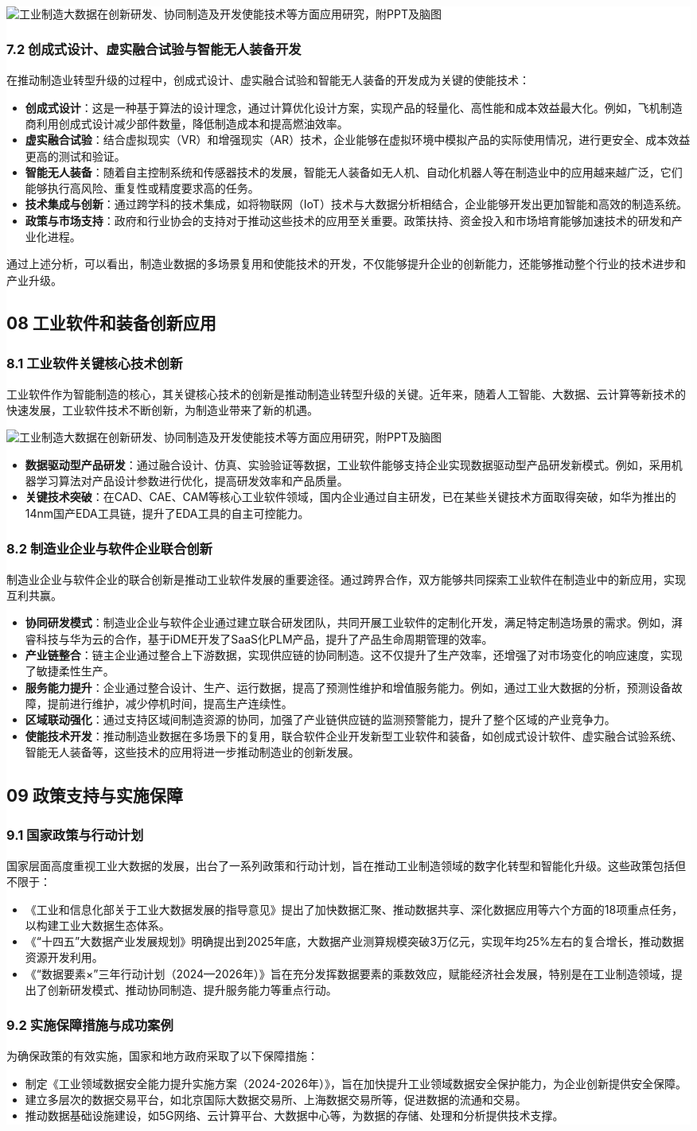 ![工业制造大数据在创新研发、协同制造及开发使能技术等方面应用研究，附PPT及脑图](https://image.woshipm.com/wp-files/2024/08/395jWSXturc8hQOwyHTU.png)

### 7.2 创成式设计、虚实融合试验与智能无人装备开发

在推动制造业转型升级的过程中，创成式设计、虚实融合试验和智能无人装备的开发成为关键的使能技术：

*   **创成式设计**：这是一种基于算法的设计理念，通过计算优化设计方案，实现产品的轻量化、高性能和成本效益最大化。例如，飞机制造商利用创成式设计减少部件数量，降低制造成本和提高燃油效率。
*   **虚实融合试验**：结合虚拟现实（VR）和增强现实（AR）技术，企业能够在虚拟环境中模拟产品的实际使用情况，进行更安全、成本效益更高的测试和验证。
*   **智能无人装备**：随着自主控制系统和传感器技术的发展，智能无人装备如无人机、自动化机器人等在制造业中的应用越来越广泛，它们能够执行高风险、重复性或精度要求高的任务。
*   **技术集成与创新**：通过跨学科的技术集成，如将物联网（IoT）技术与大数据分析相结合，企业能够开发出更加智能和高效的制造系统。
*   **政策与市场支持**：政府和行业协会的支持对于推动这些技术的应用至关重要。政策扶持、资金投入和市场培育能够加速技术的研发和产业化进程。

通过上述分析，可以看出，制造业数据的多场景复用和使能技术的开发，不仅能够提升企业的创新能力，还能够推动整个行业的技术进步和产业升级。

## 08 工业软件和装备创新应用

### 8.1 工业软件关键核心技术创新

工业软件作为智能制造的核心，其关键核心技术的创新是推动制造业转型升级的关键。近年来，随着人工智能、大数据、云计算等新技术的快速发展，工业软件技术不断创新，为制造业带来了新的机遇。

![工业制造大数据在创新研发、协同制造及开发使能技术等方面应用研究，附PPT及脑图](https://image.woshipm.com/wp-files/2024/08/RV9y4TcJ5g42MnUzQDmG.png)

*   **数据驱动型产品研发**：通过融合设计、仿真、实验验证等数据，工业软件能够支持企业实现数据驱动型产品研发新模式。例如，采用机器学习算法对产品设计参数进行优化，提高研发效率和产品质量。
*   **关键技术突破**：在CAD、CAE、CAM等核心工业软件领域，国内企业通过自主研发，已在某些关键技术方面取得突破，如华为推出的14nm国产EDA工具链，提升了EDA工具的自主可控能力。

### 8.2 制造业企业与软件企业联合创新

制造业企业与软件企业的联合创新是推动工业软件发展的重要途径。通过跨界合作，双方能够共同探索工业软件在制造业中的新应用，实现互利共赢。

*   **协同研发模式**：制造业企业与软件企业通过建立联合研发团队，共同开展工业软件的定制化开发，满足特定制造场景的需求。例如，湃睿科技与华为云的合作，基于iDME开发了SaaS化PLM产品，提升了产品生命周期管理的效率。
*   **产业链整合**：链主企业通过整合上下游数据，实现供应链的协同制造。这不仅提升了生产效率，还增强了对市场变化的响应速度，实现了敏捷柔性生产。
*   **服务能力提升**：企业通过整合设计、生产、运行数据，提高了预测性维护和增值服务能力。例如，通过工业大数据的分析，预测设备故障，提前进行维护，减少停机时间，提高生产连续性。
*   **区域联动强化**：通过支持区域间制造资源的协同，加强了产业链供应链的监测预警能力，提升了整个区域的产业竞争力。
*   **使能技术开发**：推动制造业数据在多场景下的复用，联合软件企业开发新型工业软件和装备，如创成式设计软件、虚实融合试验系统、智能无人装备等，这些技术的应用将进一步推动制造业的创新发展。

## 09 政策支持与实施保障

### 9.1 国家政策与行动计划

国家层面高度重视工业大数据的发展，出台了一系列政策和行动计划，旨在推动工业制造领域的数字化转型和智能化升级。这些政策包括但不限于：

*   《工业和信息化部关于工业大数据发展的指导意见》提出了加快数据汇聚、推动数据共享、深化数据应用等六个方面的18项重点任务，以构建工业大数据生态体系。
*   《“十四五”大数据产业发展规划》明确提出到2025年底，大数据产业测算规模突破3万亿元，实现年均25%左右的复合增长，推动数据资源开发利用。
*   《“数据要素×”三年行动计划（2024—2026年）》旨在充分发挥数据要素的乘数效应，赋能经济社会发展，特别是在工业制造领域，提出了创新研发模式、推动协同制造、提升服务能力等重点行动。

### 9.2 实施保障措施与成功案例

为确保政策的有效实施，国家和地方政府采取了以下保障措施：

*   制定《工业领域数据安全能力提升实施方案（2024-2026年）》，旨在加快提升工业领域数据安全保护能力，为企业创新提供安全保障。
*   建立多层次的数据交易平台，如北京国际大数据交易所、上海数据交易所等，促进数据的流通和交易。
*   推动数据基础设施建设，如5G网络、云计算平台、大数据中心等，为数据的存储、处理和分析提供技术支撑。

